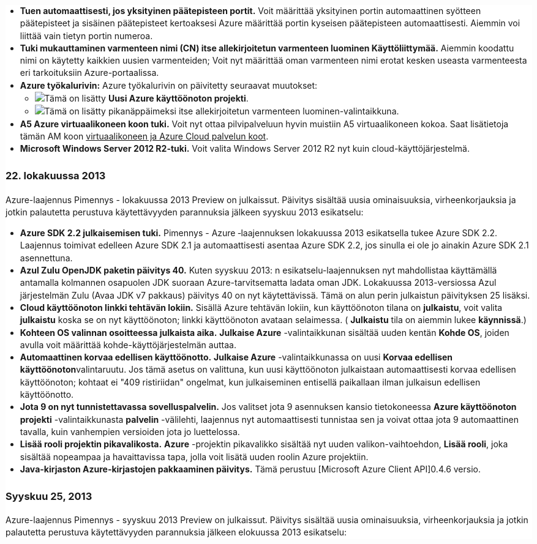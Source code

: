 * **Tuen automaattisesti, jos yksityinen päätepisteen portit.** Voit määrittää yksityinen portin automaattinen syötteen päätepisteet ja sisäinen päätepisteet kertoaksesi Azure määrittää portin kyseisen päätepisteen automaattisesti. Aiemmin voi liittää vain tietyn portin numeroa.
* **Tuki mukauttaminen varmenteen nimi (CN) itse allekirjoitetun varmenteen luominen Käyttöliittymää.** Aiemmin koodattu nimi on käytetty kaikkien uusien varmenteiden; Voit nyt määrittää oman varmenteen nimi erotat kesken useasta varmenteesta eri tarkoituksiin Azure-portaalissa.
* **Azure työkalurivin:** Azure työkalurivin on päivitetty seuraavat muutokset: 
    * ![][ic710876]Tämä on lisätty **Uusi Azure käyttöönoton projekti**.
    * ![][ic710877]Tämä on lisätty pikanäppäimeksi itse allekirjoitetun varmenteen luominen-valintaikkuna.
* **A5 Azure virtuaalikoneen koon tuki.** Voit nyt ottaa pilvipalveluun hyvin muistiin A5 virtuaalikoneen kokoa. Saat lisätietoja tämän AM koon [virtuaalikoneen ja Azure Cloud palvelun koot].
* **Microsoft Windows Server 2012 R2-tuki.** Voit valita Windows Server 2012 R2 nyt kuin cloud-käyttöjärjestelmä.

### <a name="october-22-2013"></a>22. lokakuussa 2013

Azure-laajennus Pimennys - lokakuussa 2013 Preview on julkaissut. Päivitys sisältää uusia ominaisuuksia, virheenkorjauksia ja jotkin palautetta perustuva käytettävyyden parannuksia jälkeen syyskuu 2013 esikatselu:

* **Azure SDK 2.2 julkaisemisen tuki.** Pimennys - Azure ‑laajennuksen lokakuussa 2013 esikatsella tukee Azure SDK 2.2. Laajennus toimivat edelleen Azure SDK 2.1 ja automaattisesti asentaa Azure SDK 2.2, jos sinulla ei ole jo ainakin Azure SDK 2.1 asennettuna.
* **Azul Zulu OpenJDK paketin päivitys 40.** Kuten syyskuu 2013: n esikatselu-laajennuksen nyt mahdollistaa käyttämällä antamalla kolmannen osapuolen JDK suoraan Azure-tarvitsematta ladata oman JDK. Lokakuussa 2013-versiossa Azul järjestelmän Zulu (Avaa JDK v7 pakkaus) päivitys 40 on nyt käytettävissä. Tämä on alun perin julkaistun päivityksen 25 lisäksi.
* **Cloud käyttöönoton linkki tehtävän lokiin.** Sisällä Azure tehtävän lokiin, kun käyttöönoton tilana on **julkaistu**, voit valita **julkaistu** koska se on nyt käyttöönoton; linkki käyttöönoton avataan selaimessa. ( **Julkaistu** tila on aiemmin lukee **käynnissä**.)
* **Kohteen OS valinnan osoitteessa julkaista aika.** **Julkaise Azure** -valintaikkunan sisältää uuden kentän **Kohde OS**, joiden avulla voit määrittää kohde-käyttöjärjestelmän auttaa.
* **Automaattinen korvaa edellisen käyttöönotto.** **Julkaise Azure** -valintaikkunassa on uusi **Korvaa edellisen käyttöönoton**valintaruutu. Jos tämä asetus on valittuna, kun uusi käyttöönoton julkaistaan automaattisesti korvaa edellisen käyttöönoton; kohtaat ei &quot;409 ristiriidan&quot; ongelmat, kun julkaiseminen entisellä paikallaan ilman julkaisun edellisen käyttöönotto.
* **Jota 9 on nyt tunnistettavassa sovelluspalvelin.** Jos valitset jota 9 asennuksen kansio tietokoneessa **Azure käyttöönoton projekti** -valintaikkunasta **palvelin** -välilehti, laajennus nyt automaattisesti tunnistaa sen ja voivat ottaa jota 9 automaattinen tavalla, kuin vanhempien versioiden jota jo luettelossa.
* **Lisää rooli projektin pikavalikosta.** **Azure** -projektin pikavalikko sisältää nyt uuden valikon-vaihtoehdon, **Lisää rooli**, joka sisältää nopeampaa ja havaittavissa tapa, jolla voit lisätä uuden roolin Azure projektiin.
* **Java-kirjaston Azure-kirjastojen pakkaaminen päivitys.** Tämä perustuu [Microsoft Azure Client API]0.4.6 versio.

### <a name="september-25-2013"></a>Syyskuu 25, 2013

Azure-laajennus Pimennys - syyskuu 2013 Preview on julkaissut. Päivitys sisältää uusia ominaisuuksia, virheenkorjauksia ja jotkin palautetta perustuva käytettävyyden parannuksia jälkeen elokuussa 2013 esikatselu:


[Azure työkalujen Pimennys varten]: ./azure-toolkit-for-eclipse.md
[Azure työkalujen IntelliJ varten]: ./azure-toolkit-for-intellij.md
[Luo Hei maailma verkkosovellukseen Pimennys Azure]: ./app-service-web/app-service-web-eclipse-create-hello-world-web-app.md
[Luo Hei maailma verkkosovellukseen IntelliJ Azure]: ./app-service-web/app-service-web-intellij-create-hello-world-web-app.md
[Azure-työkalut asennetaan Pimennys]: ./azure-toolkit-for-eclipse-installation.md
[Azure-työkalut asennetaan IntelliJ]: ./azure-toolkit-for-intellij-installation.md
[What's New in the Azure Toolkit for Eclipse]: ./azure-toolkit-for-eclipse-whats-new.md
[Mitä uusia ominaisuuksia Azure työkalujen IntelliJ varten]: ./azure-toolkit-for-intellij-whats-new.md
[Azure Java Developer Center]: http://go.microsoft.com/fwlink/?LinkID=699547
[Zulu OpenJDK Azul järjestelmien web-sivu]: http://go.microsoft.com/fwlink/?LinkId=402457
[Azure Palvelupäätepisteet]: http://go.microsoft.com/fwlink/?LinkID=699526
[Azure-tallennustilan tilin luettelo]: http://go.microsoft.com/fwlink/?LinkID=699528
[Osien ominaisuudet]: http://go.microsoft.com/fwlink/?LinkID=699525#components_properties
[Pimennys Azure Hei maailma-sovelluksen luominen]: http://go.microsoft.com/fwlink/?LinkID=699533
[Virheenkorjaus Pimennys Azure sovellukset]: http://go.microsoft.com/fwlink/?LinkID=699535
[Suurissa yrityksissä käyttöönotto]: http://go.microsoft.com/fwlink/?LinkID=699536
[Päätepisteet ominaisuudet]: http://go.microsoft.com/fwlink/?LinkID=699525#endpoints_properties
[Ympäristön muuttujat ominaisuudet]: http://go.microsoft.com/fwlink/?LinkID=699525#environment_variables_properties
[HDInsight Työkalut ‑laajennuksen Pimennys]: ./hdinsight/hdinsight-apache-spark-eclipse-tool-plugin.md
[Miten verkko-käyttäjät, joilla on Azure Access Control-palvelu Pimennys tarkistamiseen]: http://go.microsoft.com/fwlink/?LinkID=264703
[Opi käyttämään SSL purkaminen]: http://go.microsoft.com/fwlink/?LinkID=699545
[Azure-työkalut asennetaan Pimennys]: http://go.microsoft.com/fwlink/?LinkId=699546
[Paikallinen tallennus-ominaisuudet]: http://go.microsoft.com/fwlink/?LinkID=699525#local_storage_properties
[Microsoft Azure asiakkaan Ohjelmointirajapinta]: http://go.microsoft.com/fwlink/?LinkId=280397
[Ominaisuudet: palvelimen asetukset]: http://go.microsoft.com/fwlink/?LinkID=699525#server_configuration_properties
[Istunnon affiniteetti]: http://go.microsoft.com/fwlink/?LinkID=699548
[SSL-purkaminen]: http://go.microsoft.com/fwlink/?LinkID=699549
[Luo uusi tallennustilan-tili]: http://go.microsoft.com/fwlink/?LinkID=699528#create_new
[Virtuaalikoneen ja Azure Cloud palvelun koot]: http://go.microsoft.com/fwlink/?LinkId=466520
[ic710876]: ./media/azure-toolkit-for-eclipse-whats-new/ic710876.png
[ic710877]: ./media/azure-toolkit-for-eclipse-whats-new/ic710877.png
[ic710879]: ./media/azure-toolkit-for-eclipse-whats-new/ic710879.png
[ic710880]: ./media/azure-toolkit-for-eclipse-whats-new/ic710880.png
[ic710881]: ./media/azure-toolkit-for-eclipse-whats-new/ic710881.png
[ic710876]: ./media/azure-toolkit-for-eclipse-whats-new/ic710876.png
[ic710882]: ./media/azure-toolkit-for-eclipse-whats-new/ic710882.png
[ic710883]: ./media/azure-toolkit-for-eclipse-whats-new/ic710883.png